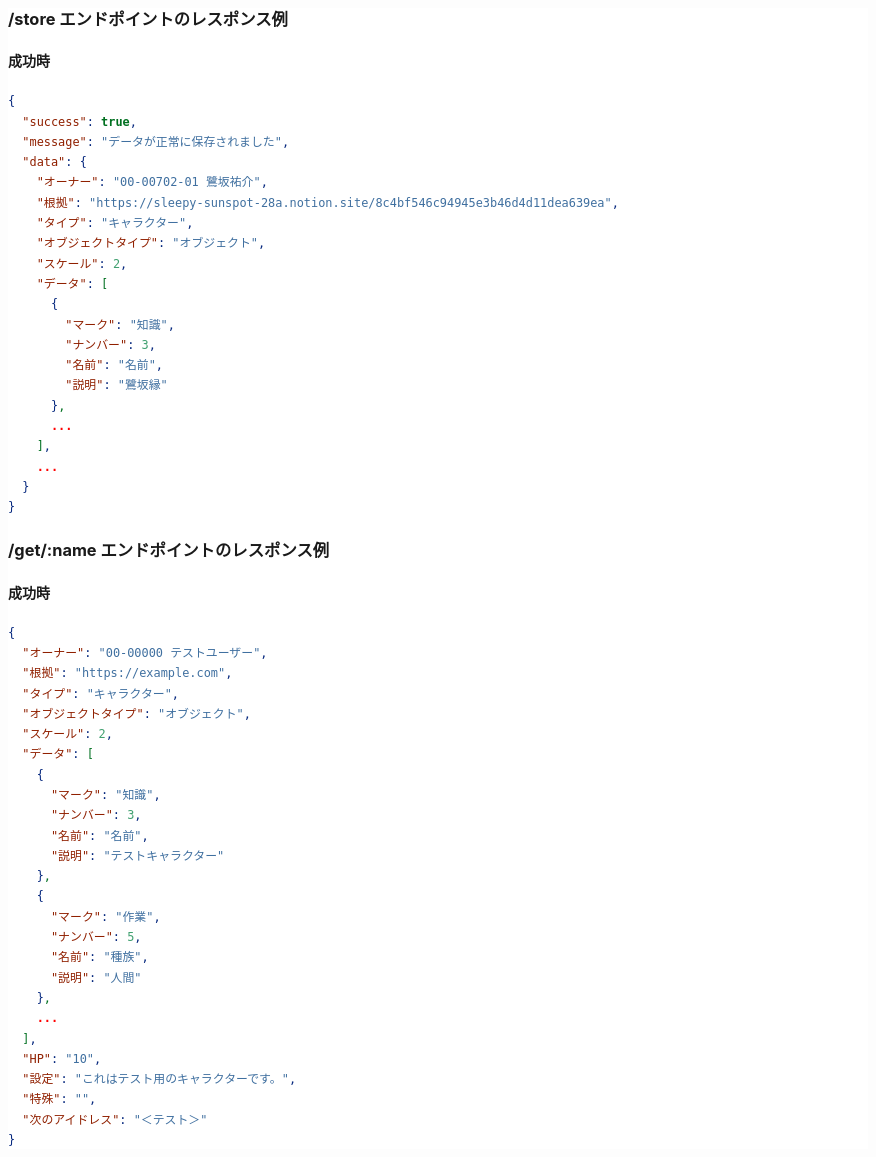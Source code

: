 ### /store エンドポイントのレスポンス例

#### 成功時

```json
{
  "success": true,
  "message": "データが正常に保存されました",
  "data": {
    "オーナー": "00-00702-01 鷺坂祐介",
    "根拠": "https://sleepy-sunspot-28a.notion.site/8c4bf546c94945e3b46d4d11dea639ea",
    "タイプ": "キャラクター",
    "オブジェクトタイプ": "オブジェクト",
    "スケール": 2,
    "データ": [
      {
        "マーク": "知識",
        "ナンバー": 3,
        "名前": "名前",
        "説明": "鷺坂縁"
      },
      ...
    ],
    ...
  }
}
```

### /get/:name エンドポイントのレスポンス例

#### 成功時

```json
{
  "オーナー": "00-00000 テストユーザー",
  "根拠": "https://example.com",
  "タイプ": "キャラクター",
  "オブジェクトタイプ": "オブジェクト",
  "スケール": 2,
  "データ": [
    {
      "マーク": "知識",
      "ナンバー": 3,
      "名前": "名前",
      "説明": "テストキャラクター"
    },
    {
      "マーク": "作業",
      "ナンバー": 5,
      "名前": "種族",
      "説明": "人間"
    },
    ...
  ],
  "HP": "10",
  "設定": "これはテスト用のキャラクターです。",
  "特殊": "",
  "次のアイドレス": "＜テスト＞"
}
```
